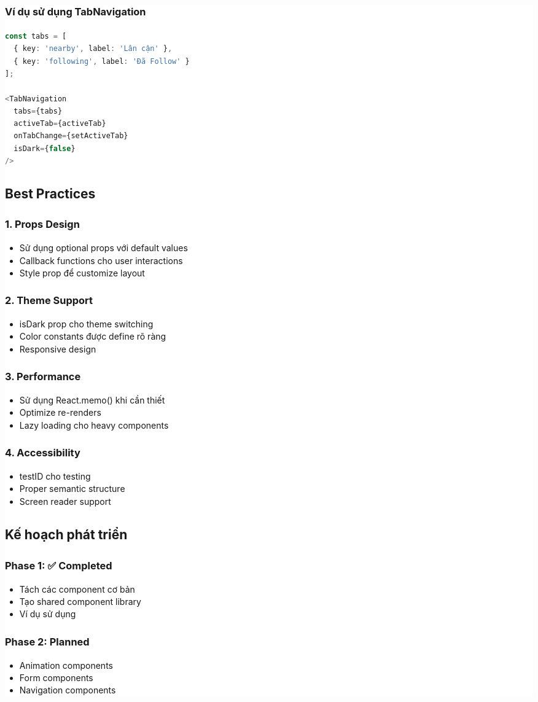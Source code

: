 ### Ví dụ sử dụng TabNavigation
```typescript
const tabs = [
  { key: 'nearby', label: 'Lân cận' },
  { key: 'following', label: 'Đã Follow' }
];

<TabNavigation
  tabs={tabs}
  activeTab={activeTab}
  onTabChange={setActiveTab}
  isDark={false}
/>
```

## Best Practices

### 1. **Props Design**
- Sử dụng optional props với default values
- Callback functions cho user interactions
- Style prop để customize layout

### 2. **Theme Support**
- isDark prop cho theme switching
- Color constants được define rõ ràng
- Responsive design

### 3. **Performance**
- Sử dụng React.memo() khi cần thiết
- Optimize re-renders
- Lazy loading cho heavy components

### 4. **Accessibility**
- testID cho testing
- Proper semantic structure
- Screen reader support

## Kế hoạch phát triển

### Phase 1: ✅ Completed
- Tách các component cơ bản
- Tạo shared component library
- Ví dụ sử dụng

### Phase 2: Planned
- Animation components
- Form components
- Navigation components
